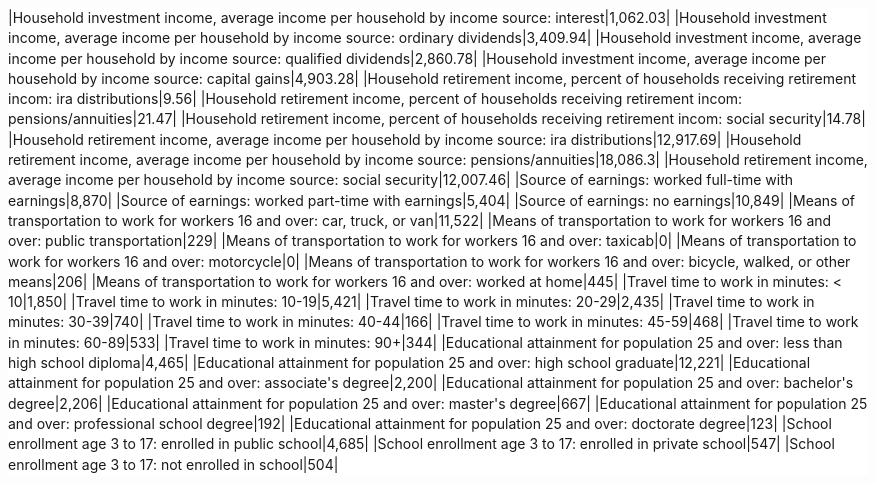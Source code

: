|Household investment income, average income per household by income source: interest|1,062.03|
|Household investment income, average income per household by income source: ordinary dividends|3,409.94|
|Household investment income, average income per household by income source: qualified dividends|2,860.78|
|Household investment income, average income per household by income source: capital gains|4,903.28|
|Household retirement income, percent of households receiving retirement incom: ira distributions|9.56|
|Household retirement income, percent of households receiving retirement incom: pensions/annuities|21.47|
|Household retirement income, percent of households receiving retirement incom: social security|14.78|
|Household retirement income, average income per household by income source: ira distributions|12,917.69|
|Household retirement income, average income per household by income source: pensions/annuities|18,086.3|
|Household retirement income, average income per household by income source: social security|12,007.46|
|Source of earnings: worked full-time with earnings|8,870|
|Source of earnings: worked part-time with earnings|5,404|
|Source of earnings: no earnings|10,849|
|Means of transportation to work for workers 16 and over: car, truck, or van|11,522|
|Means of transportation to work for workers 16 and over: public transportation|229|
|Means of transportation to work for workers 16 and over: taxicab|0|
|Means of transportation to work for workers 16 and over: motorcycle|0|
|Means of transportation to work for workers 16 and over: bicycle, walked, or other means|206|
|Means of transportation to work for workers 16 and over: worked at home|445|
|Travel time to work in minutes: < 10|1,850|
|Travel time to work in minutes: 10-19|5,421|
|Travel time to work in minutes: 20-29|2,435|
|Travel time to work in minutes: 30-39|740|
|Travel time to work in minutes: 40-44|166|
|Travel time to work in minutes: 45-59|468|
|Travel time to work in minutes: 60-89|533|
|Travel time to work in minutes: 90+|344|
|Educational attainment for population 25 and over: less than high school diploma|4,465|
|Educational attainment for population 25 and over: high school graduate|12,221|
|Educational attainment for population 25 and over: associate's degree|2,200|
|Educational attainment for population 25 and over: bachelor's degree|2,206|
|Educational attainment for population 25 and over: master's degree|667|
|Educational attainment for population 25 and over: professional school degree|192|
|Educational attainment for population 25 and over: doctorate degree|123|
|School enrollment age 3 to 17: enrolled in public school|4,685|
|School enrollment age 3 to 17: enrolled in private school|547|
|School enrollment age 3 to 17: not enrolled in school|504|
